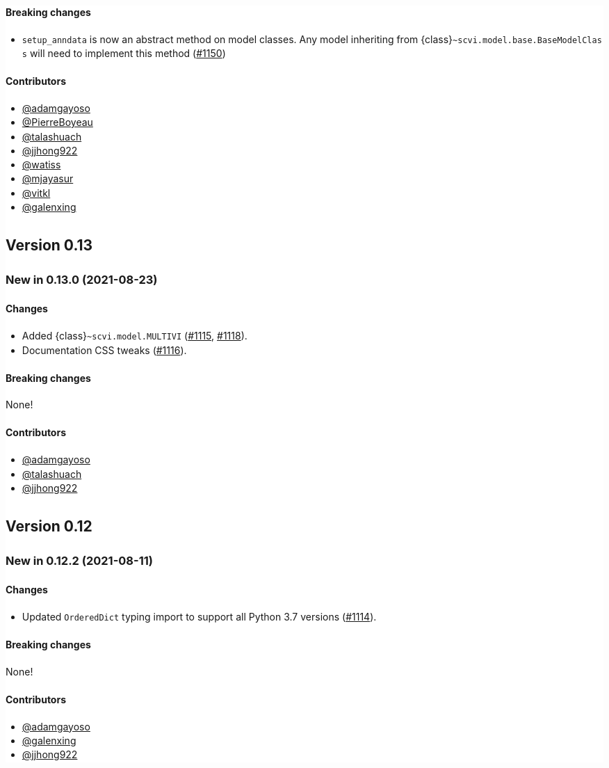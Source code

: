 #### Breaking changes

-   `setup_anndata` is now an abstract method on model classes. Any model inheriting from {class}`~scvi.model.base.BaseModelClass` will need to implement this method ([#1150])

#### Contributors

-   [@adamgayoso]
-   [@PierreBoyeau]
-   [@talashuach]
-   [@jjhong922]
-   [@watiss]
-   [@mjayasur]
-   [@vitkl]
-   [@galenxing]

[#1103]: https://github.com/YosefLab/scvi-tools/pull/1103
[#1122]: https://github.com/YosefLab/scvi-tools/pull/1122
[#1123]: https://github.com/YosefLab/scvi-tools/pull/1123
[#1127]: https://github.com/YosefLab/scvi-tools/pull/1127
[#1129]: https://github.com/YosefLab/scvi-tools/pull/1129
[#1132]: https://github.com/YosefLab/scvi-tools/pull/1132
[#1150]: https://github.com/YosefLab/scvi-tools/pull/1150
[#1151]: https://github.com/YosefLab/scvi-tools/pull/1151
[#1157]: https://github.com/YosefLab/scvi-tools/pull/1157
[#1158]: https://github.com/YosefLab/scvi-tools/pull/1158
[#1180]: https://github.com/YosefLab/scvi-tools/pull/1180
[#1182]: https://github.com/YosefLab/scvi-tools/pull/1182
[#1183]: https://github.com/YosefLab/scvi-tools/pull/1183
[#1193]: https://github.com/YosefLab/scvi-tools/pull/1193
[#1204]: https://github.com/YosefLab/scvi-tools/pull/1204
[#1208]: https://github.com/YosefLab/scvi-tools/pull/1208
[@adamgayoso]: https://github.com/adamgayoso
[@galenxing]: https://github.com/galenxing
[@jjhong922]: https://github.com/jjhong922
[@mjayasur]: https://github.com/mjayasur
[@pierreboyeau]: https://github.com/PierreBoyeau
[@talashuach]: https://github.com/talashuach
[@vitkl]: https://github.com/vitkl
[@watiss]: https://github.com/watiss

## Version 0.13

### New in 0.13.0 (2021-08-23)

#### Changes

-   Added {class}`~scvi.model.MULTIVI` ([#1115], [#1118]).
-   Documentation CSS tweaks ([#1116]).

#### Breaking changes

None!

#### Contributors

-   [@adamgayoso]
-   [@talashuach]
-   [@jjhong922]

[#1115]: https://github.com/YosefLab/scvi-tools/pull/1115
[#1116]: https://github.com/YosefLab/scvi-tools/pull/1116
[#1118]: https://github.com/YosefLab/scvi-tools/pull/1118
[@adamgayoso]: https://github.com/adamgayoso
[@jjhong922]: https://github.com/jjhong922
[@talashuach]: https://github.com/talashuach

## Version 0.12

### New in 0.12.2 (2021-08-11)

#### Changes

-   Updated `OrderedDict` typing import to support all Python 3.7 versions ([#1114]).

#### Breaking changes

None!

#### Contributors

-   [@adamgayoso]
-   [@galenxing]
-   [@jjhong922]


[keep a changelog]: https://keepachangelog.com/en/1.0.0/
[semantic versioning]: https://semver.org/spec/v2.0.0.html
[original scbasset model]: https://github.com/calico/scBasset
[poetry]: https://python-poetry.org/
[hatch]: https://hatch.pypa.io/latest/
[genomepy]: https://github.com/vanheeringen-lab/genomepy
[hugging face models]: https://huggingface.co/models
[#1737]: https://github.com/YosefLab/scvi-tools/pull/1737
[#1741]: https://github.com/YosefLab/scvi-tools/pull/1741
[#1743]: https://github.com/YosefLab/scvi-tools/pull/1743
[#1747]: https://github.com/YosefLab/scvi-tools/pull/1747
[#1749]: https://github.com/YosefLab/scvi-tools/pull/1749
[#1751]: https://github.com/YosefLab/scvi-tools/pull/1751
[#1773]: https://github.com/YosefLab/scvi-tools/pull/1773
[@martinkim0]: https://github.com/martinkim0
[@marianogabitto]: https://github.com/marianogabitto
[#1695]: https://github.com/YosefLab/scvi-tools/pull/1695
[#1696]: https://github.com/YosefLab/scvi-tools/pull/1696
[#1719]: https://github.com/YosefLab/scvi-tools/pull/1719
[#1710]: https://github.com/YosefLab/scvi-tools/pull/1710
[#1672]: https://github.com/YosefLab/scvi-tools/pull/1672
[#1709]: https://github.com/YosefLab/scvi-tools/pull/1709
[#1711]: https://github.com/YosefLab/scvi-tools/pull/1711
[#1683]: https://github.com/YosefLab/scvi-tools/pull/1683
[#1689]: https://github.com/YosefLab/scvi-tools/pull/1689
[#1697]: https://github.com/YosefLab/scvi-tools/pull/1697
[#1731]: https://github.com/YosefLab/scvi-tools/pull/1731
[#1732]: https://github.com/YosefLab/scvi-tools/pull/1732
[#1733]: https://github.com/YosefLab/scvi-tools/pull/1733
[@martinkim0]: https://github.com/martinkim0
[@ricomnl]: https://github.com/ricomnl
[@marianogabitto]: https://github.com/marianogabitto
[#1618]: https://github.com/scverse/scvi-tools/pull/1618
[#1622]: https://github.com/scverse/scvi-tools/pull/1622
[#1660]: https://github.com/scverse/scvi-tools/pull/1660
[#1665]: https://github.com/scverse/scvi-tools/pull/1665
[#1667]: https://github.com/scverse/scvi-tools/pull/1667
[#1671]: https://github.com/scverse/scvi-tools/pull/1671
[#1674]: https://github.com/scverse/scvi-tools/pull/1674
[#1678]: https://github.com/scverse/scvi-tools/pull/1678
[#1686]: https://github.com/scverse/scvi-tools/pull/1686
[#1692]: https://github.com/scverse/scvi-tools/pull/1692
[#1700]: https://github.com/scverse/scvi-tools/pull/1700
[#1702]: https://github.com/scverse/scvi-tools/pull/1702
[@tommycelsius]: https://github.com/tommycelsius
[@mkarikom]: https://github.com/mkarikom
[@ricomnl]: https://github.com/ricomnl
[#1657]: https://github.com/scverse/scvi-tools/pull/1657
[#1580]: https://github.com/scverse/scvi-tools/pull/1580
[#1617]: https://github.com/scverse/scvi-tools/pull/1617
[#1629]: https://github.com/scverse/scvi-tools/pull/1629
[#1637]: https://github.com/scverse/scvi-tools/pull/1637
[#1639]: https://github.com/scverse/scvi-tools/pull/1639
[#1645]: https://github.com/scverse/scvi-tools/pull/1645
[@rk900]: https://github.com/RK900
[#1356]: https://github.com/YosefLab/scvi-tools/pull/1356
[#1474]: https://github.com/YosefLab/scvi-tools/pull/1474
[#1506]: https://github.com/YosefLab/scvi-tools/pull/1506
[#1529]: https://github.com/YosefLab/scvi-tools/pull/1529
[#1542]: https://github.com/YosefLab/scvi-tools/pull/1542
[#1548]: https://github.com/YosefLab/scvi-tools/pull/1548
[#1575]: https://github.com/YosefLab/scvi-tools/pull/1575
[#1585]: https://github.com/YosefLab/scvi-tools/pull/1585
[#1595]: https://github.com/scverse/scvi-tools/pull/1595
[@rk900]: https://github.com/RK900
[@florianbarkmann]: https://github.com/FlorianBarkmann
[#1566]: https://github.com/scverse/scvi-tools/issues/1566
[#1551]: https://github.com/scverse/scvi-tools/issues/1551
[#1555]: https://github.com/YosefLab/scvi-tools/pull/1555
[#1556]: https://github.com/YosefLab/scvi-tools/pull/1556
[#1527]: https://github.com/YosefLab/scvi-tools/pull/1527
[#1532]: https://github.com/YosefLab/scvi-tools/pull/1532
[#1515]: https://github.com/YosefLab/scvi-tools/pull/1515
[#1519]: https://github.com/YosefLab/scvi-tools/pull/1519
[#1520]: https://github.com/YosefLab/scvi-tools/pull/1520
[#1498]: https://github.com/YosefLab/scvi-tools/pull/1498
[#1499]: https://github.com/YosefLab/scvi-tools/pull/1499
[#1501]: https://github.com/YosefLab/scvi-tools/pull/1501
[#1508]: https://github.com/YosefLab/scvi-tools/pull/1508
[#1457]: https://github.com/YosefLab/scvi-tools/pull/1457
[#1502]: https://github.com/YosefLab/scvi-tools/pull/1502
[#1504]: https://github.com/YosefLab/scvi-tools/pull/1504
[#1505]: https://github.com/YosefLab/scvi-tools/pull/1505
[@cane11]: https://github.com/cane11
[@romain-lopez]: https://github.com/romain-lopez
[#1479]: https://github.com/YosefLab/scvi-tools/pull/1479
[#1475]: https://github.com/YosefLab/scvi-tools/pull/1475
[#1467]: https://github.com/YosefLab/scvi-tools/pull/1467
[#1473]: https://github.com/YosefLab/scvi-tools/pull/1473
[#1463]: https://github.com/YosefLab/scvi-tools/pull/1463
[#1466]: https://github.com/YosefLab/scvi-tools/pull/1466
[#1469]: https://github.com/YosefLab/scvi-tools/pull/1469
[#1470]: https://github.com/YosefLab/scvi-tools/pull/1470
[#1451]: https://github.com/YosefLab/scvi-tools/pull/1451
[#1445]: https://github.com/YosefLab/scvi-tools/pull/1445
[#1448]: https://github.com/YosefLab/scvi-tools/pull/1448
[#1458]: https://github.com/YosefLab/scvi-tools/pull/1458
[#1442]: https://github.com/YosefLab/scvi-tools/pull/1442
[#1441]: https://github.com/YosefLab/scvi-tools/pull/1441
[#1439]: https://github.com/YosefLab/scvi-tools/pull/1439
[#1438]: https://github.com/YosefLab/scvi-tools/pull/1438
[#1436]: https://github.com/YosefLab/scvi-tools/pull/1436
[#1435]: https://github.com/YosefLab/scvi-tools/pull/1435
[#1431]: https://github.com/YosefLab/scvi-tools/pull/1431
[@grst]: https://github.com/grst
[#1385]: https://github.com/YosefLab/scvi-tools/pull/1385
[#1386]: https://github.com/YosefLab/scvi-tools/pull/1386
[#1393]: https://github.com/YosefLab/scvi-tools/pull/1393
[#1403]: https://github.com/YosefLab/scvi-tools/pull/1403
[#1406]: https://github.com/YosefLab/scvi-tools/pull/1406
[#1411]: https://github.com/YosefLab/scvi-tools/pull/1411
[#1413]: https://github.com/YosefLab/scvi-tools/pull/1413
[#1415]: https://github.com/YosefLab/scvi-tools/pull/1415
[#1416]: https://github.com/YosefLab/scvi-tools/pull/1416
[#1417]: https://github.com/YosefLab/scvi-tools/pull/1417
[#1237]: https://github.com/YosefLab/scvi-tools/pull/1237
[#1290]: https://github.com/YosefLab/scvi-tools/pull/1290
[#1301]: https://github.com/YosefLab/scvi-tools/pull/1301
[#1302]: https://github.com/YosefLab/scvi-tools/pull/1302
[#1334]: https://github.com/YosefLab/scvi-tools/pull/1334
[#1338]: https://github.com/YosefLab/scvi-tools/pull/1338
[#1339]: https://github.com/YosefLab/scvi-tools/pull/1339
[#1342]: https://github.com/YosefLab/scvi-tools/pull/1342
[#1354]: https://github.com/YosefLab/scvi-tools/pull/1354
[#1361]: https://github.com/YosefLab/scvi-tools/pull/1361
[#1364]: https://github.com/YosefLab/scvi-tools/pull/1364
[#1367]: https://github.com/YosefLab/scvi-tools/pull/1367
[#1369]: https://github.com/YosefLab/scvi-tools/pull/1369
[#1371]: https://github.com/YosefLab/scvi-tools/pull/1371
[#1372]: https://github.com/YosefLab/scvi-tools/pull/1372
[#1282]: https://github.com/YosefLab/scvi-tools/pull/1282
[#1284]: https://github.com/YosefLab/scvi-tools/pull/1284
[#1296]: https://github.com/YosefLab/scvi-tools/pull/1296
[#1309]: https://github.com/YosefLab/scvi-tools/pull/1309
[#1311]: https://github.com/YosefLab/scvi-tools/pull/1311
[#1324]: https://github.com/YosefLab/scvi-tools/pull/1324
[#1267]: https://github.com/YosefLab/scvi-tools/pull/1267
[#1269]: https://github.com/YosefLab/scvi-tools/pull/1269
[#1274]: https://github.com/YosefLab/scvi-tools/pull/1274
[#1231]: https://github.com/YosefLab/scvi-tools/pull/1231
[#1242]: https://github.com/YosefLab/scvi-tools/pull/1242
[#1251]: https://github.com/YosefLab/scvi-tools/pull/1251
[#1253]: https://github.com/YosefLab/scvi-tools/pull/1253
[#1255]: https://github.com/YosefLab/scvi-tools/pull/1255
[#1257]: https://github.com/YosefLab/scvi-tools/pull/1257
[#1235]: https://github.com/YosefLab/scvi-tools/pull/1235
[#1228]: https://github.com/YosefLab/scvi-tools/pull/1228
[#1232]: https://github.com/YosefLab/scvi-tools/pull/1232
[#1213]: https://github.com/YosefLab/scvi-tools/pull/1213
[#1216]: https://github.com/YosefLab/scvi-tools/pull/1216
[#1114]: https://github.com/YosefLab/scvi-tools/pull/1114
[#1104]: https://github.com/YosefLab/scvi-tools/pull/1104
[#1059]: https://github.com/YosefLab/scvi-tools/pull/1059
[#1064]: https://github.com/YosefLab/scvi-tools/pull/1064
[#1074]: https://github.com/YosefLab/scvi-tools/pull/1074
[#1076]: https://github.com/YosefLab/scvi-tools/pull/1076
[#1078]: https://github.com/YosefLab/scvi-tools/pull/1078
[#1079]: https://github.com/YosefLab/scvi-tools/pull/1079
[#1082]: https://github.com/YosefLab/scvi-tools/pull/1082
[#1085]: https://github.com/YosefLab/scvi-tools/pull/1085
[#1090]: https://github.com/YosefLab/scvi-tools/pull/1090
[#1098]: https://github.com/YosefLab/scvi-tools/pull/1098
[#1099]: https://github.com/YosefLab/scvi-tools/pull/1099
[#1100]: https://github.com/YosefLab/scvi-tools/pull/1100
[#1101]: https://github.com/YosefLab/scvi-tools/pull/1101
[@munfred]: https://github.com/Munfred
[@njbernstein]: https://github.com/njbernstein
[#1043]: https://github.com/YosefLab/scvi-tools/pull/1043
[#1046]: https://github.com/YosefLab/scvi-tools/pull/1046
[#1054]: https://github.com/YosefLab/scvi-tools/pull/1054
[#1055]: https://github.com/YosefLab/scvi-tools/pull/1055
[#1060]: https://github.com/YosefLab/scvi-tools/pull/1060
[#1061]: https://github.com/YosefLab/scvi-tools/pull/1061
[#1066]: https://github.com/YosefLab/scvi-tools/pull/1066
[#1071]: https://github.com/YosefLab/scvi-tools/pull/1071
[#1072]: https://github.com/YosefLab/scvi-tools/pull/1072
[@cataclysmus]: https://github.com/cataclysmus
[@njbernstein]: https://github.com/njbernstein
[@romain-lopez]: https://github.com/romain-lopez
[#1037]: https://github.com/YosefLab/scvi-tools/pull/1037
[#1041]: https://github.com/YosefLab/scvi-tools/pull/1041
[#1046]: https://github.com/YosefLab/scvi-tools/pull/1046
[#1005]: https://github.com/YosefLab/scvi-tools/pull/1005
[#1006]: https://github.com/YosefLab/scvi-tools/pull/1006
[#1009]: https://github.com/YosefLab/scvi-tools/pull/1009
[#1011]: https://github.com/YosefLab/scvi-tools/pull/1011
[#1016]: https://github.com/YosefLab/scvi-tools/pull/1016
[#1017]: https://github.com/YosefLab/scvi-tools/pull/1017
[#1019]: https://github.com/YosefLab/scvi-tools/pull/1019
[#1021]: https://github.com/YosefLab/scvi-tools/pull/1021
[#1024]: https://github.com/YosefLab/scvi-tools/pull/1025
[#1025]: https://github.com/YosefLab/scvi-tools/pull/1025
[#1028]: https://github.com/YosefLab/scvi-tools/pull/1028
[#1030]: https://github.com/YosefLab/scvi-tools/pull/1033
[#1033]: https://github.com/YosefLab/scvi-tools/pull/1033
[#1034]: https://github.com/YosefLab/scvi-tools/pull/1034
[@morris-frank]: https://github.com/morris-frank
[@romain-lopez]: https://github.com/romain-lopez
[@wukathy]: https://github.com/wukathy
[#1001]: https://github.com/YosefLab/scvi-tools/pull/1001
[#1004]: https://github.com/YosefLab/scvi-tools/pull/1004
[#988]: https://github.com/YosefLab/scvi-tools/pull/988
[#989]: https://github.com/YosefLab/scvi-tools/pull/989
[#990]: https://github.com/YosefLab/scvi-tools/pull/990
[#999]: https://github.com/YosefLab/scvi-tools/pull/999
[@wukathy]: https://github.com/wukathy
[#877]: https://github.com/YosefLab/scvi-tools/pull/887
[#879]: https://github.com/YosefLab/scvi-tools/pull/879
[#885]: https://github.com/YosefLab/scvi-tools/pull/885
[#886]: https://github.com/YosefLab/scvi-tools/pull/886
[#887]: https://github.com/YosefLab/scvi-tools/pull/887
[#889]: https://github.com/YosefLab/scvi-tools/pull/889
[#895]: https://github.com/YosefLab/scvi-tools/pull/895
[#903]: https://github.com/YosefLab/scvi-tools/pull/903
[#905]: https://github.com/YosefLab/scvi-tools/pull/905
[#913]: https://github.com/YosefLab/scvi-tools/pull/913
[#921]: https://github.com/YosefLab/scvi-tools/pull/921
[#923]: https://github.com/YosefLab/scvi-tools/pull/923
[#924]: https://github.com/YosefLab/scvi-tools/pull/924
[#925]: https://github.com/YosefLab/scvi-tools/pull/925
[#927]: https://github.com/YosefLab/scvi-tools/pull/927
[#929]: https://github.com/YosefLab/scvi-tools/pull/929
[#931]: https://github.com/YosefLab/scvi-tools/pull/931
[#933]: https://github.com/YosefLab/scvi-tools/pull/933
[#934]: https://github.com/YosefLab/scvi-tools/pull/934
[#938]: https://github.com/YosefLab/scvi-tools/pull/938
[#940]: https://github.com/YosefLab/scvi-tools/pull/940
[#947]: https://github.com/YosefLab/scvi-tools/pull/947
[#949]: https://github.com/YosefLab/scvi-tools/pull/949
[#959]: https://github.com/YosefLab/scvi-tools/pull/959
[#966]: https://github.com/YosefLab/scvi-tools/pull/966
[#967]: https://github.com/YosefLab/scvi-tools/pull/967
[#971]: https://github.com/YosefLab/scvi-tools/pull/971
[@giovp]: https://github.com/giovp
[@njbernstein]: https://github.com/njbernstein
[@romain-lopez]: https://github.com/romain-lopez
[@saketkc]: https://github.com/saketkc
[@wukathy]: https://github.com/wukathy
[@achille]: https://github.com/ANazaret
[@adam]: https://github.com/adamgayoso
[@casey-greene]: https://github.com/cgreene
[@chenling]: https://github.com/chenlingantelope
[@david-kelley]: https://github.com/davek44
[@eddie]: https://github.com/Edouard360
[@eduardo-beltrame]: https://github.com/Munfred
[@francesco-brundu]: https://github.com/fbrundu
[@gabriel]: https://github.com/gabmis
[@galen]: https://github.com/galenxing
[@gokcen-eraslan]: https://github.com/gokceneraslan
[@han-yuan]: https://github.com/hy395
[@james-webber]: https://github.com/jamestwebber
[@jamie-morton]: https://github.com/mortonjt
[@jeff]: https://github.com/jeff-regier
[@john-reid]: https://github.com/JohnReid
[@jules]: https://github.com/jules-samaran
[@max]: https://github.com/maxime1310
[@michael-raevsky]: https://github.com/raevskymichail
[@oscar]: https://github.com/oscarclivio
[@pierre]: https://github.com/PierreBoyeau
[@primoz-godec]: https://github.com/PrimozGodec
[@romain]: https://github.com/romain-lopez
[@stephen-flemming]: https://github.com/sjfleming
[@valentine-svensson]: https://github.com/vals
[@william-yang]: https://github.com/triyangle
[@yining]: https://github.com/imyiningliu